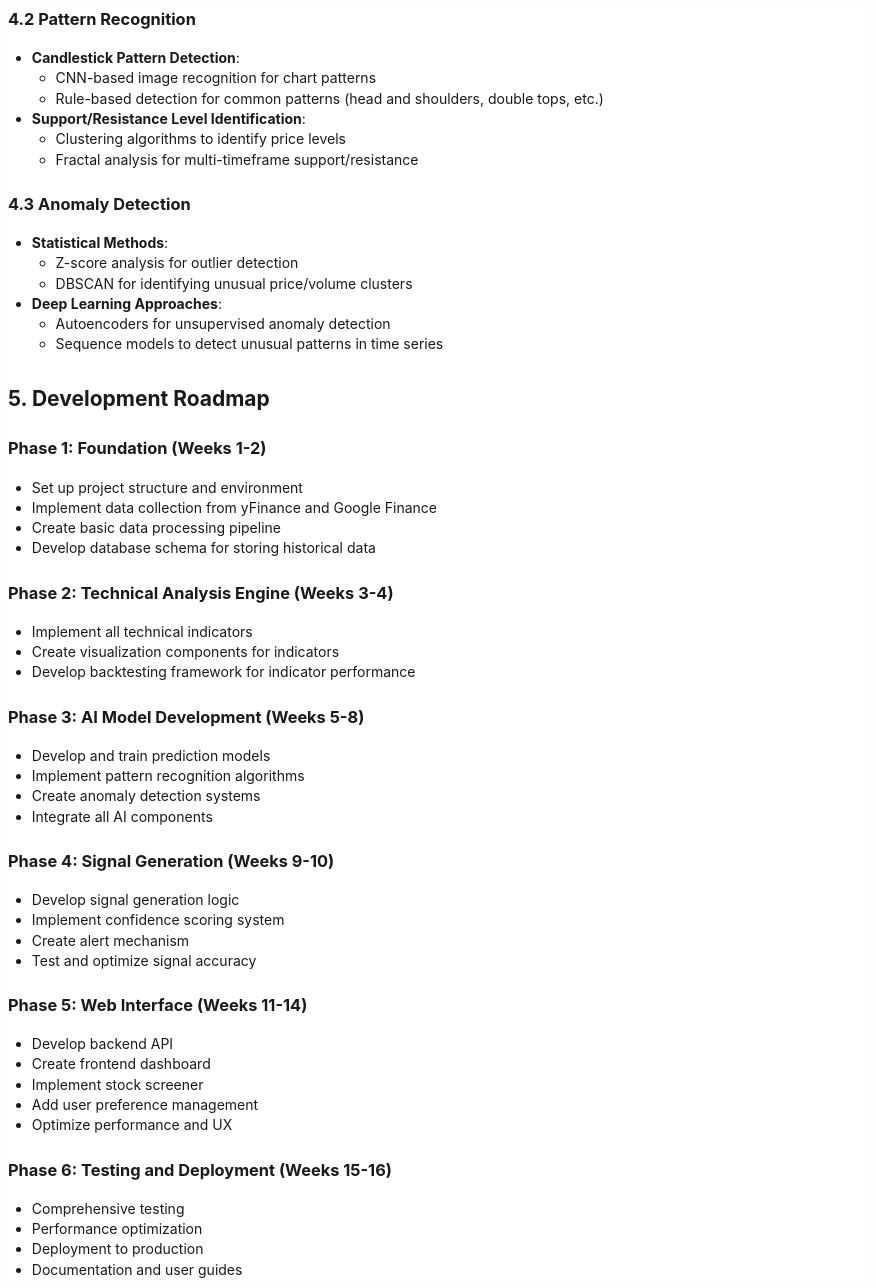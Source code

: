 ### 4.2 Pattern Recognition
- **Candlestick Pattern Detection**:
  - CNN-based image recognition for chart patterns
  - Rule-based detection for common patterns (head and shoulders, double tops, etc.)
- **Support/Resistance Level Identification**:
  - Clustering algorithms to identify price levels
  - Fractal analysis for multi-timeframe support/resistance

### 4.3 Anomaly Detection
- **Statistical Methods**:
  - Z-score analysis for outlier detection
  - DBSCAN for identifying unusual price/volume clusters
- **Deep Learning Approaches**:
  - Autoencoders for unsupervised anomaly detection
  - Sequence models to detect unusual patterns in time series

## 5. Development Roadmap

### Phase 1: Foundation (Weeks 1-2)
- Set up project structure and environment
- Implement data collection from yFinance and Google Finance
- Create basic data processing pipeline
- Develop database schema for storing historical data

### Phase 2: Technical Analysis Engine (Weeks 3-4)
- Implement all technical indicators
- Create visualization components for indicators
- Develop backtesting framework for indicator performance

### Phase 3: AI Model Development (Weeks 5-8)
- Develop and train prediction models
- Implement pattern recognition algorithms
- Create anomaly detection systems
- Integrate all AI components

### Phase 4: Signal Generation (Weeks 9-10)
- Develop signal generation logic
- Implement confidence scoring system
- Create alert mechanism
- Test and optimize signal accuracy

### Phase 5: Web Interface (Weeks 11-14)
- Develop backend API
- Create frontend dashboard
- Implement stock screener
- Add user preference management
- Optimize performance and UX

### Phase 6: Testing and Deployment (Weeks 15-16)
- Comprehensive testing
- Performance optimization
- Deployment to production
- Documentation and user guides
